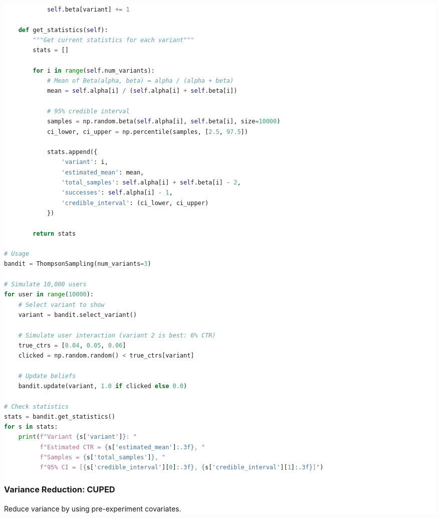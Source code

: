 ```python
            self.beta[variant] += 1
    
    def get_statistics(self):
        """Get current statistics for each variant"""
        stats = []
        
        for i in range(self.num_variants):
            # Mean of Beta(alpha, beta) = alpha / (alpha + beta)
            mean = self.alpha[i] / (self.alpha[i] + self.beta[i])
            
            # 95% credible interval
            samples = np.random.beta(self.alpha[i], self.beta[i], size=10000)
            ci_lower, ci_upper = np.percentile(samples, [2.5, 97.5])
            
            stats.append({
                'variant': i,
                'estimated_mean': mean,
                'total_samples': self.alpha[i] + self.beta[i] - 2,
                'successes': self.alpha[i] - 1,
                'credible_interval': (ci_lower, ci_upper)
            })
        
        return stats

# Usage
bandit = ThompsonSampling(num_variants=3)

# Simulate 10,000 users
for user in range(10000):
    # Select variant to show
    variant = bandit.select_variant()
    
    # Simulate user interaction (variant 2 is best: 6% CTR)
    true_ctrs = [0.04, 0.05, 0.06]
    clicked = np.random.random() < true_ctrs[variant]
    
    # Update beliefs
    bandit.update(variant, 1.0 if clicked else 0.0)

# Check statistics
stats = bandit.get_statistics()
for s in stats:
    print(f"Variant {s['variant']}: "
          f"Estimated CTR = {s['estimated_mean']:.3f}, "
          f"Samples = {s['total_samples']}, "
          f"95% CI = [{s['credible_interval'][0]:.3f}, {s['credible_interval'][1]:.3f}]")
```

### Variance Reduction: CUPED

Reduce variance by using pre-experiment covariates.
